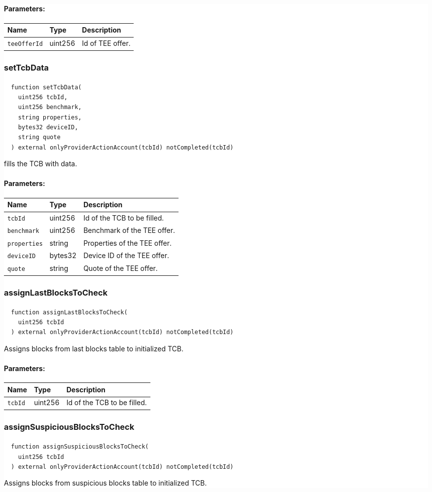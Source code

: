
#### Parameters:
| Name | Type | Description                                                          |
| :--- | :--- | :------------------------------------------------------------------- |
|`teeOfferId` | uint256 | Id of TEE offer.
### setTcbData
```solidity
  function setTcbData(
    uint256 tcbId,
    uint256 benchmark,
    string properties,
    bytes32 deviceID,
    string quote
  ) external onlyProviderActionAccount(tcbId) notCompleted(tcbId) 
```
fills the TCB with data.


#### Parameters:
| Name | Type | Description                                                          |
| :--- | :--- | :------------------------------------------------------------------- |
|`tcbId` | uint256 | Id of the TCB to be filled.
|`benchmark` | uint256 | Benchmark of the TEE offer.
|`properties` | string | Properties of the TEE offer.
|`deviceID` | bytes32 | Device ID of the TEE offer.
|`quote` | string | Quote of the TEE offer.
### assignLastBlocksToCheck
```solidity
  function assignLastBlocksToCheck(
    uint256 tcbId
  ) external onlyProviderActionAccount(tcbId) notCompleted(tcbId) 
```
Assigns blocks from last blocks table to initialized TCB.


#### Parameters:
| Name | Type | Description                                                          |
| :--- | :--- | :------------------------------------------------------------------- |
|`tcbId` | uint256 | Id of the TCB to be filled.
### assignSuspiciousBlocksToCheck
```solidity
  function assignSuspiciousBlocksToCheck(
    uint256 tcbId
  ) external onlyProviderActionAccount(tcbId) notCompleted(tcbId) 
```
Assigns blocks from suspicious blocks table to initialized TCB.

